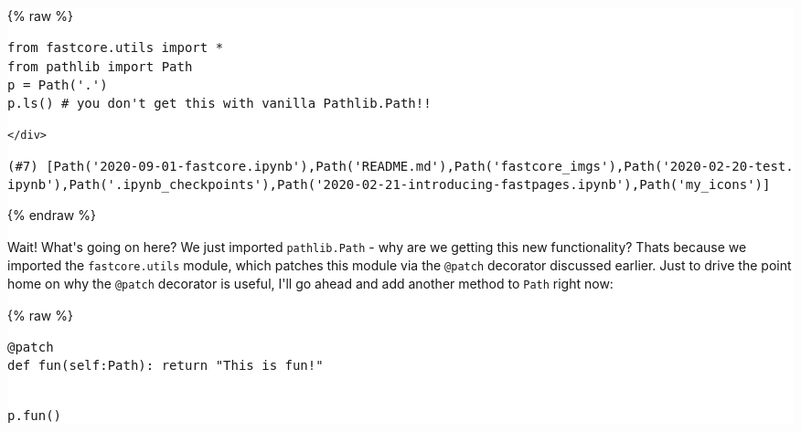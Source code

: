 </div>
</div>
</div>
    {% raw %}
    
<div class="cell border-box-sizing code_cell rendered">
<div class="input">

<div class="inner_cell">
    <div class="input_area">
<div class=" highlight hl-ipython3"><pre><span></span><span class="kn">from</span> <span class="nn">fastcore.utils</span> <span class="kn">import</span> <span class="o">*</span>
<span class="kn">from</span> <span class="nn">pathlib</span> <span class="kn">import</span> <span class="n">Path</span>
<span class="n">p</span> <span class="o">=</span> <span class="n">Path</span><span class="p">(</span><span class="s1">&#39;.&#39;</span><span class="p">)</span>
<span class="n">p</span><span class="o">.</span><span class="n">ls</span><span class="p">()</span> <span class="c1"># you don&#39;t get this with vanilla Pathlib.Path!!</span>
</pre></div>

    </div>
</div>
</div>

<div class="output_wrapper">
<div class="output">

<div class="output_area">



<div class="output_text output_subarea output_execute_result">
<pre>(#7) [Path(&#39;2020-09-01-fastcore.ipynb&#39;),Path(&#39;README.md&#39;),Path(&#39;fastcore_imgs&#39;),Path(&#39;2020-02-20-test.ipynb&#39;),Path(&#39;.ipynb_checkpoints&#39;),Path(&#39;2020-02-21-introducing-fastpages.ipynb&#39;),Path(&#39;my_icons&#39;)]</pre>
</div>

</div>

</div>
</div>

</div>
    {% endraw %}

<div class="cell border-box-sizing text_cell rendered"><div class="inner_cell">
<div class="text_cell_render border-box-sizing rendered_html">
<p>Wait!  What's going on here?  We just imported <code>pathlib.Path</code> - why are we getting this new functionality?  Thats because we imported the <code>fastcore.utils</code> module, which patches this module via the <code>@patch</code> decorator discussed earlier.  Just to drive the point home on why the <code>@patch</code> decorator is useful, I'll go ahead and add another method to <code>Path</code> right now:</p>

</div>
</div>
</div>
    {% raw %}
    
<div class="cell border-box-sizing code_cell rendered">
<div class="input">

<div class="inner_cell">
    <div class="input_area">
<div class=" highlight hl-ipython3"><pre><span></span><span class="nd">@patch</span>
<span class="k">def</span> <span class="nf">fun</span><span class="p">(</span><span class="bp">self</span><span class="p">:</span><span class="n">Path</span><span class="p">):</span> <span class="k">return</span> <span class="s2">&quot;This is fun!&quot;</span>

<span class="n">p</span><span class="o">.</span><span class="n">fun</span><span class="p">()</span>
</pre></div>

